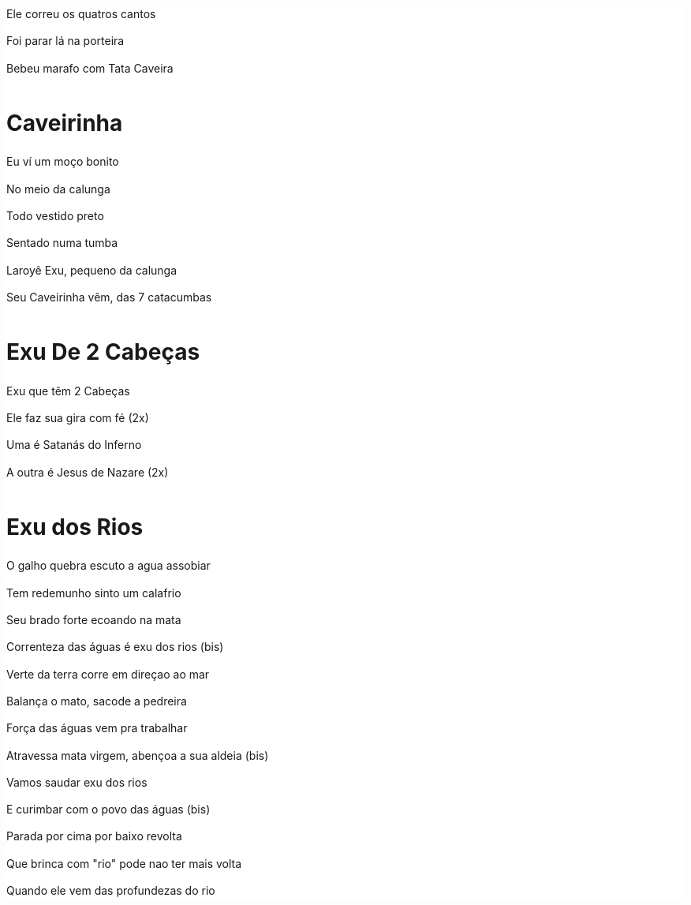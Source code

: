 Ele correu os quatros cantos

Foi parar lá na porteira

Bebeu marafo com Tata Caveira

  

# Caveirinha

Eu ví um moço bonito

No meio da calunga

Todo vestido preto

Sentado numa tumba

Laroyê Exu, pequeno da calunga

Seu Caveirinha vêm, das 7 catacumbas

# Exu De 2 Cabeças

Exu que têm 2 Cabeças

Ele faz sua gira com fé (2x)

Uma é Satanás do Inferno

A outra é Jesus de Nazare (2x)

# Exu dos Rios

O galho quebra escuto a agua assobiar

Tem redemunho sinto um calafrio

Seu brado forte ecoando na mata

Correnteza das águas é exu dos rios (bis)

Verte da terra corre em direçao ao mar

Balança o mato, sacode a pedreira

Força das águas vem pra trabalhar

Atravessa mata virgem, abençoa a sua aldeia (bis)

Vamos saudar exu dos rios 

E curimbar com o povo das águas (bis)

Parada por cima por baixo revolta

Que brinca com "rio" pode nao ter mais volta

Quando ele vem das profundezas do rio
